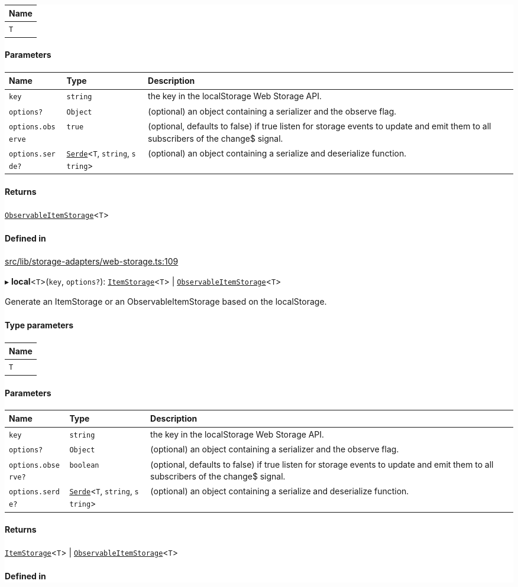 | Name |
| :------ |
| `T` |

#### Parameters

| Name | Type | Description |
| :------ | :------ | :------ |
| `key` | `string` | the key in the localStorage Web Storage API. |
| `options?` | `Object` | (optional) an object containing a serializer and the observe flag. |
| `options.observe` | ``true`` | (optional, defaults to false) if true listen for storage events to update and emit them to all subscribers of the change$ signal. |
| `options.serde?` | [`Serde`](../README.md#serde)<`T`, `string`, `string`\> | (optional) an object containing a serialize and deserialize function. |

#### Returns

[`ObservableItemStorage`](../README.md#observableitemstorage)<`T`\>

#### Defined in

[src/lib/storage-adapters/web-storage.ts:109](https://github.com/cdellacqua/stores.js-persist/blob/main/src/lib/storage-adapters/web-storage.ts#L109)

▸ **local**<`T`\>(`key`, `options?`): [`ItemStorage`](../README.md#itemstorage)<`T`\> \| [`ObservableItemStorage`](../README.md#observableitemstorage)<`T`\>

Generate an ItemStorage or an ObservableItemStorage based on the localStorage.

#### Type parameters

| Name |
| :------ |
| `T` |

#### Parameters

| Name | Type | Description |
| :------ | :------ | :------ |
| `key` | `string` | the key in the localStorage Web Storage API. |
| `options?` | `Object` | (optional) an object containing a serializer and the observe flag. |
| `options.observe?` | `boolean` | (optional, defaults to false) if true listen for storage events to update and emit them to all subscribers of the change$ signal. |
| `options.serde?` | [`Serde`](../README.md#serde)<`T`, `string`, `string`\> | (optional) an object containing a serialize and deserialize function. |

#### Returns

[`ItemStorage`](../README.md#itemstorage)<`T`\> \| [`ObservableItemStorage`](../README.md#observableitemstorage)<`T`\>

#### Defined in
